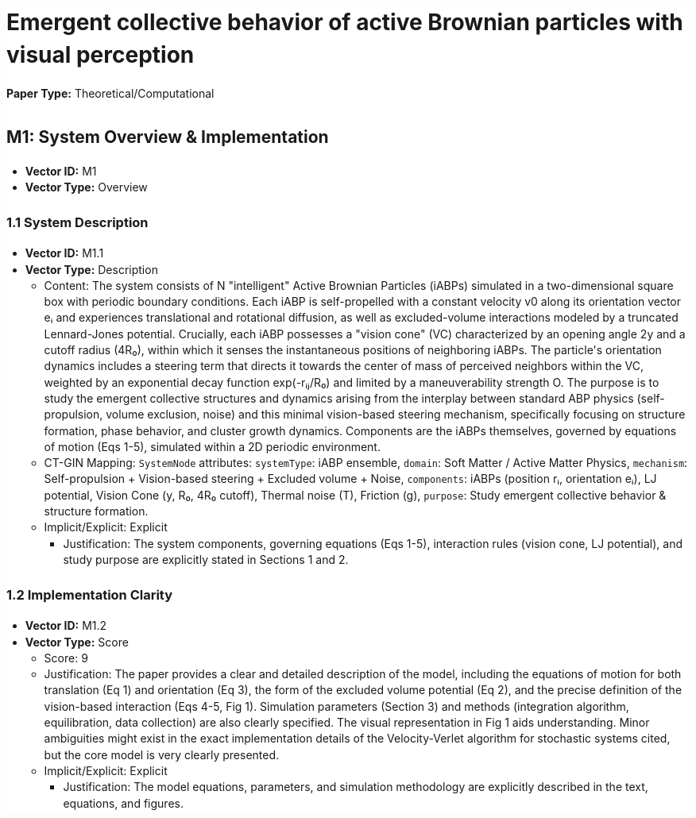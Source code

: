 # Emergent collective behavior of active Brownian particles with visual perception

__Paper Type:__ Theoretical/Computational

## M1: System Overview & Implementation
*   **Vector ID:** M1
*   **Vector Type:** Overview

### **1.1 System Description**

*   **Vector ID:** M1.1
*   **Vector Type:** Description
    *   Content: The system consists of N "intelligent" Active Brownian Particles (iABPs) simulated in a two-dimensional square box with periodic boundary conditions. Each iABP is self-propelled with a constant velocity v0 along its orientation vector eᵢ and experiences translational and rotational diffusion, as well as excluded-volume interactions modeled by a truncated Lennard-Jones potential. Crucially, each iABP possesses a "vision cone" (VC) characterized by an opening angle 2y and a cutoff radius (4R₀), within which it senses the instantaneous positions of neighboring iABPs. The particle's orientation dynamics includes a steering term that directs it towards the center of mass of perceived neighbors within the VC, weighted by an exponential decay function exp(-rᵢⱼ/R₀) and limited by a maneuverability strength O. The purpose is to study the emergent collective structures and dynamics arising from the interplay between standard ABP physics (self-propulsion, volume exclusion, noise) and this minimal vision-based steering mechanism, specifically focusing on structure formation, phase behavior, and cluster growth dynamics. Components are the iABPs themselves, governed by equations of motion (Eqs 1-5), simulated within a 2D periodic environment.
    *   CT-GIN Mapping: `SystemNode` attributes: `systemType`: iABP ensemble, `domain`: Soft Matter / Active Matter Physics, `mechanism`: Self-propulsion + Vision-based steering + Excluded volume + Noise, `components`: iABPs (position rᵢ, orientation eᵢ), LJ potential, Vision Cone (y, R₀, 4R₀ cutoff), Thermal noise (T), Friction (g), `purpose`: Study emergent collective behavior & structure formation.
    *   Implicit/Explicit: Explicit
        *  Justification: The system components, governing equations (Eqs 1-5), interaction rules (vision cone, LJ potential), and study purpose are explicitly stated in Sections 1 and 2.

### **1.2 Implementation Clarity**

*   **Vector ID:** M1.2
*   **Vector Type:** Score
    *   Score: 9
    *   Justification: The paper provides a clear and detailed description of the model, including the equations of motion for both translation (Eq 1) and orientation (Eq 3), the form of the excluded volume potential (Eq 2), and the precise definition of the vision-based interaction (Eqs 4-5, Fig 1). Simulation parameters (Section 3) and methods (integration algorithm, equilibration, data collection) are also clearly specified. The visual representation in Fig 1 aids understanding. Minor ambiguities might exist in the exact implementation details of the Velocity-Verlet algorithm for stochastic systems cited, but the core model is very clearly presented.
    *   Implicit/Explicit: Explicit
        * Justification: The model equations, parameters, and simulation methodology are explicitly described in the text, equations, and figures.
